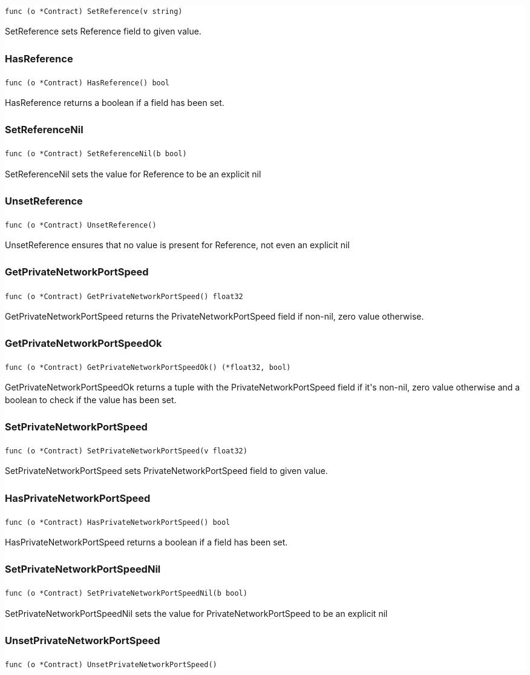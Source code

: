 `func (o *Contract) SetReference(v string)`

SetReference sets Reference field to given value.

### HasReference

`func (o *Contract) HasReference() bool`

HasReference returns a boolean if a field has been set.

### SetReferenceNil

`func (o *Contract) SetReferenceNil(b bool)`

 SetReferenceNil sets the value for Reference to be an explicit nil

### UnsetReference
`func (o *Contract) UnsetReference()`

UnsetReference ensures that no value is present for Reference, not even an explicit nil
### GetPrivateNetworkPortSpeed

`func (o *Contract) GetPrivateNetworkPortSpeed() float32`

GetPrivateNetworkPortSpeed returns the PrivateNetworkPortSpeed field if non-nil, zero value otherwise.

### GetPrivateNetworkPortSpeedOk

`func (o *Contract) GetPrivateNetworkPortSpeedOk() (*float32, bool)`

GetPrivateNetworkPortSpeedOk returns a tuple with the PrivateNetworkPortSpeed field if it's non-nil, zero value otherwise
and a boolean to check if the value has been set.

### SetPrivateNetworkPortSpeed

`func (o *Contract) SetPrivateNetworkPortSpeed(v float32)`

SetPrivateNetworkPortSpeed sets PrivateNetworkPortSpeed field to given value.

### HasPrivateNetworkPortSpeed

`func (o *Contract) HasPrivateNetworkPortSpeed() bool`

HasPrivateNetworkPortSpeed returns a boolean if a field has been set.

### SetPrivateNetworkPortSpeedNil

`func (o *Contract) SetPrivateNetworkPortSpeedNil(b bool)`

 SetPrivateNetworkPortSpeedNil sets the value for PrivateNetworkPortSpeed to be an explicit nil

### UnsetPrivateNetworkPortSpeed
`func (o *Contract) UnsetPrivateNetworkPortSpeed()`
